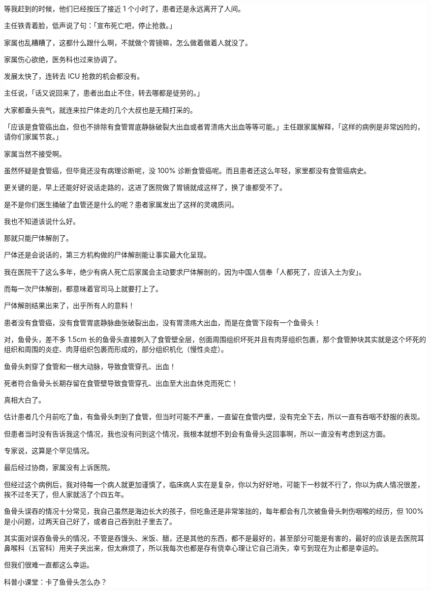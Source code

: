 等我赶到的时候，他们已经按压了接近 1 个小时了，患者还是永远离开了人间。

主任铁青着脸，低声说了句：「宣布死亡吧，停止抢救。」

家属也乱糟糟了，这都什么跟什么啊，不就做个胃镜嘛，怎么做着做着人就没了。

家属伤心欲绝，医务科也过来协调了。

发展太快了，连转去 ICU 抢救的机会都没有。

主任说，「话又说回来了，患者出血止不住，转去哪都是徒劳的。」

大家都垂头丧气，就连来拉尸体走的几个大叔也是无精打采的。

「应该是食管癌出血，但也不排除有食管胃底静脉破裂大出血或者胃溃疡大出血等等可能。」主任跟家属解释，「这样的病例是非常凶险的，请你们家属节哀。」

家属当然不接受啊。

虽然怀疑是食管癌，但毕竟还没有病理诊断呢，没 100% 诊断食管癌呢。而且患者还这么年轻，家里都没有食管癌病史。

更关键的是，早上还能好好说话走路的，这进了医院做了胃镜就成这样了，换了谁都受不了。

是不是你们医生捅破了血管还是什么的呢？患者家属发出了这样的灵魂质问。

我也不知道该说什么好。

那就只能尸体解剖了。

尸体还是会说话的，第三方机构做的尸体解剖能让事实最大化呈现。

我在医院干了这么多年，绝少有病人死亡后家属会主动要求尸体解剖的，因为中国人信奉「人都死了，应该入土为安」。

而每一次尸体解剖，都意味着官司马上就要打上了。

尸体解剖结果出来了，出乎所有人的意料！

患者没有食管癌，没有食管胃底静脉曲张破裂出血，没有胃溃疡大出血，而是在食管下段有一个鱼骨头！

对，鱼骨头，差不多 1.5cm 长的鱼骨头直接刺入了食管壁全层，创面周围组织坏死并且有肉芽组织包裹，那个食管肿块其实就是这个坏死的组织和周围的炎症、肉芽组织包裹而形成的，部分组织机化（慢性炎症）。

鱼骨头刺穿了食管和一根大动脉，导致食管穿孔、出血！

死者符合鱼骨头长期存留在食管壁导致食管穿孔、出血至大出血休克而死亡！

真相大白了。

估计患者几个月前吃了鱼，有鱼骨头刺到了食管，但当时可能不严重，一直留在食管内壁，没有完全下去，所以一直有吞咽不舒服的表现。

但患者当时没有告诉我这个情况，我也没有问到这个情况，我根本就想不到会有鱼骨头这回事啊，所以一直没有考虑到这方面。

专家说，这算是个罕见情况。

最后经过协商，家属没有上诉医院。

但经过这个病例后，我对待每一个病人就更加谨慎了，临床病人实在是复杂，你以为好好地，可能下一秒就不行了，你以为病人情况很差，挨不过冬天了，但人家就活了个四五年。

鱼骨头误吞的情况十分常见，我自己虽然是海边长大的孩子，但吃鱼还是非常笨拙的，每年都会有几次被鱼骨头刺伤咽喉的经历，但 100% 是小问题，过两天自己好了，或者自己吞到肚子里去了。

其实面对误吞鱼骨头的情况，不管是吞馒头、米饭、醋，还是其他的东西，都不是最好的，甚至部分可能是有害的，最好的应该是去医院耳鼻喉科（五官科）用夹子夹出来，但太麻烦了，所以我每次也都是存有侥幸心理让它自己消失，幸亏到现在为止都是幸运的。

但我们很难一直都这么幸运。

科普小课堂：卡了鱼骨头怎么办？
